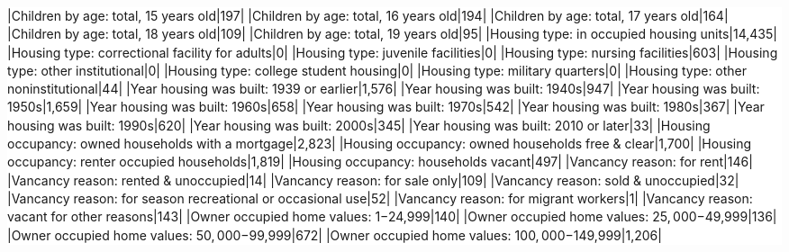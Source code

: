 |Children by age: total, 15 years old|197|
|Children by age: total, 16 years old|194|
|Children by age: total, 17 years old|164|
|Children by age: total, 18 years old|109|
|Children by age: total, 19 years old|95|
|Housing type: in occupied housing units|14,435|
|Housing type: correctional facility for adults|0|
|Housing type: juvenile facilities|0|
|Housing type: nursing facilities|603|
|Housing type: other institutional|0|
|Housing type: college student housing|0|
|Housing type: military quarters|0|
|Housing type: other noninstitutional|44|
|Year housing was built: 1939 or earlier|1,576|
|Year housing was built: 1940s|947|
|Year housing was built: 1950s|1,659|
|Year housing was built: 1960s|658|
|Year housing was built: 1970s|542|
|Year housing was built: 1980s|367|
|Year housing was built: 1990s|620|
|Year housing was built: 2000s|345|
|Year housing was built: 2010 or later|33|
|Housing occupancy: owned households with a mortgage|2,823|
|Housing occupancy: owned households free & clear|1,700|
|Housing occupancy: renter occupied households|1,819|
|Housing occupancy: households vacant|497|
|Vancancy reason: for rent|146|
|Vancancy reason: rented & unoccupied|14|
|Vancancy reason: for sale only|109|
|Vancancy reason: sold & unoccupied|32|
|Vancancy reason: for season recreational or occasional use|52|
|Vancancy reason: for migrant workers|1|
|Vancancy reason: vacant for other reasons|143|
|Owner occupied home values: $1-$24,999|140|
|Owner occupied home values: $25,000-$49,999|136|
|Owner occupied home values: $50,000-$99,999|672|
|Owner occupied home values: $100,000-$149,999|1,206|